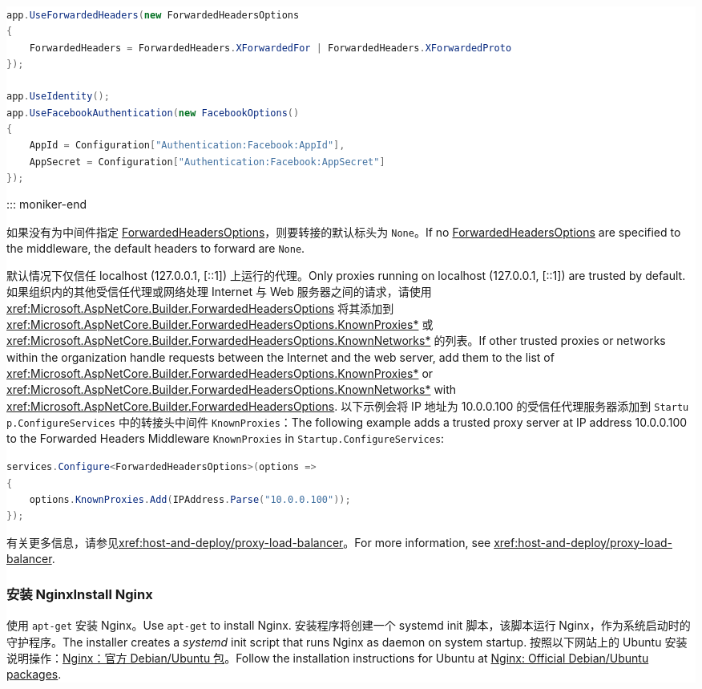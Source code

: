 ```csharp
app.UseForwardedHeaders(new ForwardedHeadersOptions
{
    ForwardedHeaders = ForwardedHeaders.XForwardedFor | ForwardedHeaders.XForwardedProto
});

app.UseIdentity();
app.UseFacebookAuthentication(new FacebookOptions()
{
    AppId = Configuration["Authentication:Facebook:AppId"],
    AppSecret = Configuration["Authentication:Facebook:AppSecret"]
});
```

::: moniker-end

<span data-ttu-id="4d599-153">如果没有为中间件指定 [ForwardedHeadersOptions](/dotnet/api/microsoft.aspnetcore.builder.forwardedheadersoptions)，则要转接的默认标头为 `None`。</span><span class="sxs-lookup"><span data-stu-id="4d599-153">If no [ForwardedHeadersOptions](/dotnet/api/microsoft.aspnetcore.builder.forwardedheadersoptions) are specified to the middleware, the default headers to forward are `None`.</span></span>

<span data-ttu-id="4d599-154">默认情况下仅信任 localhost (127.0.0.1, [::1]) 上运行的代理。</span><span class="sxs-lookup"><span data-stu-id="4d599-154">Only proxies running on localhost (127.0.0.1, [::1]) are trusted by default.</span></span> <span data-ttu-id="4d599-155">如果组织内的其他受信任代理或网络处理 Internet 与 Web 服务器之间的请求，请使用 <xref:Microsoft.AspNetCore.Builder.ForwardedHeadersOptions> 将其添加到 <xref:Microsoft.AspNetCore.Builder.ForwardedHeadersOptions.KnownProxies*> 或 <xref:Microsoft.AspNetCore.Builder.ForwardedHeadersOptions.KnownNetworks*> 的列表。</span><span class="sxs-lookup"><span data-stu-id="4d599-155">If other trusted proxies or networks within the organization handle requests between the Internet and the web server, add them to the list of <xref:Microsoft.AspNetCore.Builder.ForwardedHeadersOptions.KnownProxies*> or <xref:Microsoft.AspNetCore.Builder.ForwardedHeadersOptions.KnownNetworks*> with <xref:Microsoft.AspNetCore.Builder.ForwardedHeadersOptions>.</span></span> <span data-ttu-id="4d599-156">以下示例会将 IP 地址为 10.0.0.100 的受信任代理服务器添加到 `Startup.ConfigureServices` 中的转接头中间件 `KnownProxies`：</span><span class="sxs-lookup"><span data-stu-id="4d599-156">The following example adds a trusted proxy server at IP address 10.0.0.100 to the Forwarded Headers Middleware `KnownProxies` in `Startup.ConfigureServices`:</span></span>

```csharp
services.Configure<ForwardedHeadersOptions>(options =>
{
    options.KnownProxies.Add(IPAddress.Parse("10.0.0.100"));
});
```

<span data-ttu-id="4d599-157">有关更多信息，请参见<xref:host-and-deploy/proxy-load-balancer>。</span><span class="sxs-lookup"><span data-stu-id="4d599-157">For more information, see <xref:host-and-deploy/proxy-load-balancer>.</span></span>

### <a name="install-nginx"></a><span data-ttu-id="4d599-158">安装 Nginx</span><span class="sxs-lookup"><span data-stu-id="4d599-158">Install Nginx</span></span>

<span data-ttu-id="4d599-159">使用 `apt-get` 安装 Nginx。</span><span class="sxs-lookup"><span data-stu-id="4d599-159">Use `apt-get` to install Nginx.</span></span> <span data-ttu-id="4d599-160">安装程序将创建一个 systemd init 脚本，该脚本运行 Nginx，作为系统启动时的守护程序。</span><span class="sxs-lookup"><span data-stu-id="4d599-160">The installer creates a *systemd* init script that runs Nginx as daemon on system startup.</span></span> <span data-ttu-id="4d599-161">按照以下网站上的 Ubuntu 安装说明操作：[Nginx：官方 Debian/Ubuntu 包](https://www.nginx.com/resources/wiki/start/topics/tutorials/install/#official-debian-ubuntu-packages)。</span><span class="sxs-lookup"><span data-stu-id="4d599-161">Follow the installation instructions for Ubuntu at [Nginx: Official Debian/Ubuntu packages](https://www.nginx.com/resources/wiki/start/topics/tutorials/install/#official-debian-ubuntu-packages).</span></span>
